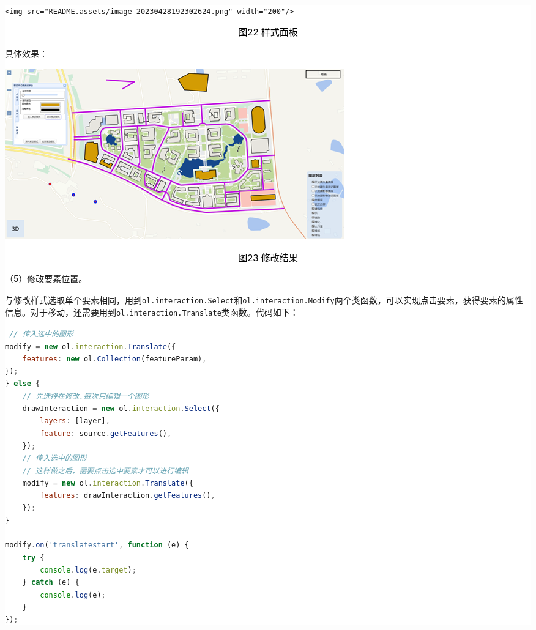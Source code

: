    <img src="README.assets/image-20230428192302624.png" width="200"/>
</center>

<center style="font-size:15px;color:#000000;">图22 样式面板</center> 

具体效果：

![image-20230428192423057](README.assets/image-20230428192423057.png)

<center style="font-size:15px;color:#000000;">图23 修改结果</center> 

（5）修改要素位置。

与修改样式选取单个要素相同，用到`ol.interaction.Select`和`ol.interaction.Modify`两个类函数，可以实现点击要素，获得要素的属性信息。对于移动，还需要用到`ol.interaction.Translate`类函数。代码如下：

```js
 // 传入选中的图形
modify = new ol.interaction.Translate({
    features: new ol.Collection(featureParam),
});
} else {
    // 先选择在修改.每次只编辑一个图形
    drawInteraction = new ol.interaction.Select({
        layers: [layer],
        feature: source.getFeatures(),
    });
    // 传入选中的图形
    // 这样做之后，需要点击选中要素才可以进行编辑
    modify = new ol.interaction.Translate({
        features: drawInteraction.getFeatures(),
    });
}

modify.on('translatestart', function (e) {
    try {
        console.log(e.target);
    } catch (e) {
        console.log(e);
    }
});
```